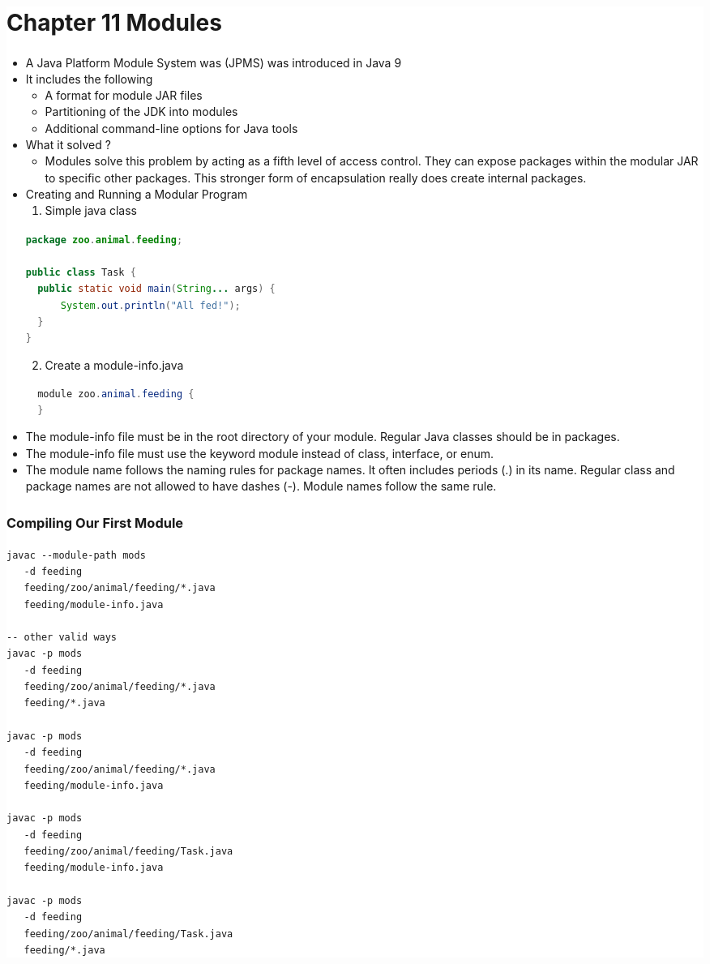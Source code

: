 # Chapter 11 Modules

 - A Java Platform Module System was (JPMS) was introduced in Java 9
 - It includes the following
    * A format for module JAR files
    * Partitioning of the JDK into modules
    * Additional command-line options for Java tools
 - What it solved ? 
   - Modules solve this problem by acting as a fifth level of access control. They can expose packages within the modular JAR to specific other packages. This stronger form of encapsulation really does create internal packages. 
 - Creating and Running a Modular Program
   1.  Simple java class
    ```java
    package zoo.animal.feeding;
    
    public class Task {
      public static void main(String... args) {
          System.out.println("All fed!");
      }
    }
    ```
   2. Create a module-info.java
    ```java
      module zoo.animal.feeding {
      }
    ```
* The module-info file must be in the root directory of your module. Regular Java classes should be in packages.
* The module-info file must use the keyword module instead of class, interface, or enum.
* The module name follows the naming rules for package names. It often includes periods (.) in its name. Regular class and package names are not allowed to have dashes (-). Module names follow the same rule.

### Compiling Our First Module

```shell
javac --module-path mods
   -d feeding
   feeding/zoo/animal/feeding/*.java
   feeding/module-info.java

-- other valid ways
javac -p mods
   -d feeding
   feeding/zoo/animal/feeding/*.java
   feeding/*.java
 
javac -p mods
   -d feeding
   feeding/zoo/animal/feeding/*.java
   feeding/module-info.java
 
javac -p mods
   -d feeding
   feeding/zoo/animal/feeding/Task.java
   feeding/module-info.java
 
javac -p mods
   -d feeding
   feeding/zoo/animal/feeding/Task.java
   feeding/*.java
```